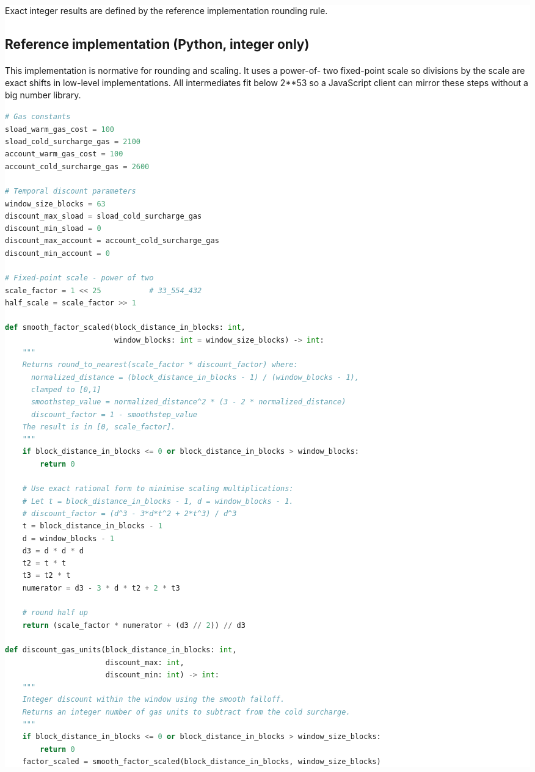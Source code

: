 Exact integer results are defined by the reference implementation rounding
rule.

## Reference implementation (Python, integer only)

This implementation is normative for rounding and scaling. It uses a power-of-
two fixed-point scale so divisions by the scale are exact shifts in low-level
implementations. All intermediates fit below 2**53 so a JavaScript client can
mirror these steps without a big number library.

```python
# Gas constants
sload_warm_gas_cost = 100
sload_cold_surcharge_gas = 2100
account_warm_gas_cost = 100
account_cold_surcharge_gas = 2600

# Temporal discount parameters
window_size_blocks = 63
discount_max_sload = sload_cold_surcharge_gas
discount_min_sload = 0
discount_max_account = account_cold_surcharge_gas
discount_min_account = 0

# Fixed-point scale - power of two
scale_factor = 1 << 25           # 33_554_432
half_scale = scale_factor >> 1

def smooth_factor_scaled(block_distance_in_blocks: int,
                         window_blocks: int = window_size_blocks) -> int:
    """
    Returns round_to_nearest(scale_factor * discount_factor) where:
      normalized_distance = (block_distance_in_blocks - 1) / (window_blocks - 1),
      clamped to [0,1]
      smoothstep_value = normalized_distance^2 * (3 - 2 * normalized_distance)
      discount_factor = 1 - smoothstep_value
    The result is in [0, scale_factor].
    """
    if block_distance_in_blocks <= 0 or block_distance_in_blocks > window_blocks:
        return 0

    # Use exact rational form to minimise scaling multiplications:
    # Let t = block_distance_in_blocks - 1, d = window_blocks - 1.
    # discount_factor = (d^3 - 3*d*t^2 + 2*t^3) / d^3
    t = block_distance_in_blocks - 1
    d = window_blocks - 1
    d3 = d * d * d
    t2 = t * t
    t3 = t2 * t
    numerator = d3 - 3 * d * t2 + 2 * t3

    # round half up
    return (scale_factor * numerator + (d3 // 2)) // d3

def discount_gas_units(block_distance_in_blocks: int,
                       discount_max: int,
                       discount_min: int) -> int:
    """
    Integer discount within the window using the smooth falloff.
    Returns an integer number of gas units to subtract from the cold surcharge.
    """
    if block_distance_in_blocks <= 0 or block_distance_in_blocks > window_size_blocks:
        return 0
    factor_scaled = smooth_factor_scaled(block_distance_in_blocks, window_size_blocks)
```